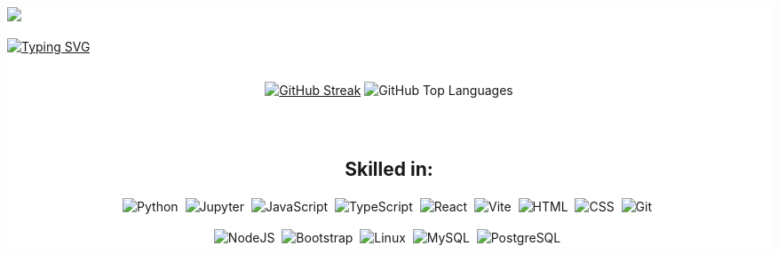 <img width=100% src="https://capsule-render.vercel.app/api?type=waving&color=5e32a8&height=120&section=header"/>
 
[![Typing SVG](https://readme-typing-svg.herokuapp.com/?color=fff&size=35&center=true&vCenter=true&width=1000&lines=Greetings,+welcome+to+my+profile!;My+name+is+Lucas;I'm+a+Software+Developer;and+College+student;from+Santa+Catarina,+Brazil;Thanks+for+visiting+ツ)](https://git.io/typing-svg)
  
<div align="center">
 
<div>




 





<div align="center" style="display: flex; justify-content: center; gap: 10px; flex-wrap: wrap;">
 
 <a href="https://git.io/streak-stats"><img height="180em" src="https://github-readme-streak-stats-one-virid.vercel.app?user=lucaskeller27&theme=tokyonight&hide_border=true&border_radius=20&short_numbers=true" alt="GitHub Streak" /></a>
 <img height="180em" src="https://github-readme-lang-stats.vercel.app/api/top-langs/?username=lucaskeller27&layout=compact&theme=tokyonight&hide_border=true&langs_count=7&border_radius=16" alt="GitHub Top Languages"/>

</div>

 
</div> 

<br>

<h2>Skilled in:</h2>
 <img src="https://github.com/devicons/devicon/blob/master/icons/python/python-original.svg" 
 title="Python" alt="Python" width="40" height="40"/>&nbsp;
 <img src="https://github.com/devicons/devicon/blob/master/icons/jupyter/jupyter-original-wordmark.svg" 
 title="Jupyter" alt="Jupyter" width="40" height="40"/>&nbsp;
 <img src="https://github.com/devicons/devicon/blob/master/icons/javascript/javascript-plain.svg" 
 title="JavaScript" alt="JavaScript" width="40" height="40"/>&nbsp;
 <img src="https://github.com/devicons/devicon/blob/master/icons/typescript/typescript-original.svg" 
 title="TypeScript" alt="TypeScript" width="40" height="40"/>&nbsp;
 <img src="https://github.com/devicons/devicon/blob/master/icons/react/react-original.svg" 
 title="React" alt="React" width="40" height="40"/>&nbsp;
 <img src="https://github.com/devicons/devicon/blob/master/icons/vitejs/vitejs-original.svg" 
 title="Vite" alt="Vite" width="40" height="40"/>&nbsp;
 <img src="https://github.com/devicons/devicon/blob/master/icons/html5/html5-plain-wordmark.svg" 
 title="HTML" alt="HTML" width="40" height="40"/>&nbsp;
 <img src="https://github.com/devicons/devicon/blob/master/icons/css3/css3-plain-wordmark.svg" 
 title="CSS" alt="CSS" width="40" height="40"/>&nbsp;
 <img src="https://github.com/devicons/devicon/blob/master/icons/git/git-original.svg" 
 title="Git" alt="Git" width="40" height="40"/>&nbsp;
 
 
 
 <img src="https://github.com/devicons/devicon/blob/master/icons/nodejs/nodejs-plain.svg" 
 title="NodeJS" alt="NodeJS" width="40" height="40"/>&nbsp;
 <img src="https://github.com/devicons/devicon/blob/master/icons/bootstrap/bootstrap-original.svg" 
 title="Bootstrap" alt="Bootstrap" width="40" height="40"/>&nbsp;
 <img src="https://github.com/devicons/devicon/blob/master/icons/linux/linux-original.svg" 
 title="Linux" alt="Linux" width="40" height="40"/>&nbsp;
 <img src="https://github.com/devicons/devicon/blob/master/icons/mysql/mysql-original.svg" 
 title="MySQL" alt="MySQL" width="40" height="40"/>&nbsp;
 <img src="https://github.com/devicons/devicon/blob/master/icons/postgresql/postgresql-original.svg" 
 title="PostgreSQL" alt="PostgreSQL" width="40" height="40"/>&nbsp;
 